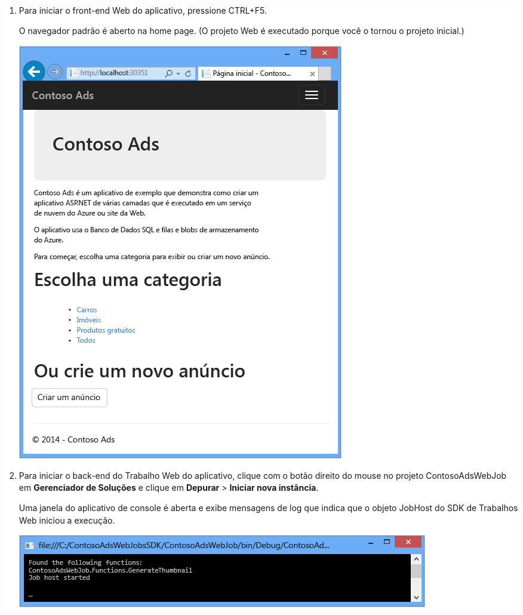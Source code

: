 1. Para iniciar o front-end Web do aplicativo, pressione CTRL+F5.

	O navegador padrão é aberto na home page. (O projeto Web é executado porque você o tornou o projeto inicial.)

	![Home page dos Anúncios da Contoso](./media/websites-dotnet-webjobs-sdk-get-started/home.png)

2. Para iniciar o back-end do Trabalho Web do aplicativo, clique com o botão direito do mouse no projeto ContosoAdsWebJob em **Gerenciador de Soluções** e clique em **Depurar** > **Iniciar nova instância**.

	Uma janela do aplicativo de console é aberta e exibe mensagens de log que indica que o objeto JobHost do SDK de Trabalhos Web iniciou a execução.

	![Janela do aplicativo de console mostrando que o back-end está em execução](./media/websites-dotnet-webjobs-sdk-get-started/backendrunning.png)
